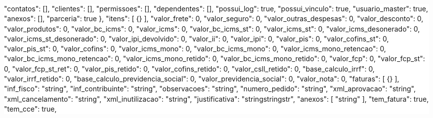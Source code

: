 "contatos": [],
"clientes": [],
"permissoes": [],
"dependentes": [],
"possui_log": true,
"possui_vinculo": true,
"usuario_master": true,
"anexos": [],
"parceria": true
},
"itens": [
{}
],
"valor_frete": 0,
"valor_seguro": 0,
"valor_outras_despesas": 0,
"valor_desconto": 0,
"valor_produtos": 0,
"valor_bc_icms": 0,
"valor_icms": 0,
"valor_bc_icms_st": 0,
"valor_icms_st": 0,
"valor_icms_desonerado": 0,
"valor_icms_st_desonerado": 0,
"valor_ipi_devolvido": 0,
"valor_ii": 0,
"valor_ipi": 0,
"valor_pis": 0,
"valor_cofins_st": 0,
"valor_pis_st": 0,
"valor_cofins": 0,
"valor_icms_mono": 0,
"valor_bc_icms_mono": 0,
"valor_icms_mono_retencao": 0,
"valor_bc_icms_mono_retencao": 0,
"valor_icms_mono_retido": 0,
"valor_bc_icms_mono_retido": 0,
"valor_fcp": 0,
"valor_fcp_st": 0,
"valor_fcp_st_ret": 0,
"valor_pis_retido": 0,
"valor_cofins_retido": 0,
"valor_csll_retido": 0,
"base_calculo_irrf": 0,
"valor_irrf_retido": 0,
"base_calculo_previdencia_social": 0,
"valor_previdencia_social": 0,
"valor_nota": 0,
"faturas": [
{}
],
"inf_fisco": "string",
"inf_contribuinte": "string",
"observacoes": "string",
"numero_pedido": "string",
"xml_aprovacao": "string",
"xml_cancelamento": "string",
"xml_inutilizacao": "string",
"justificativa": "stringstringstr",
"anexos": [
"string"
],
"tem_fatura": true,
"tem_cce": true,